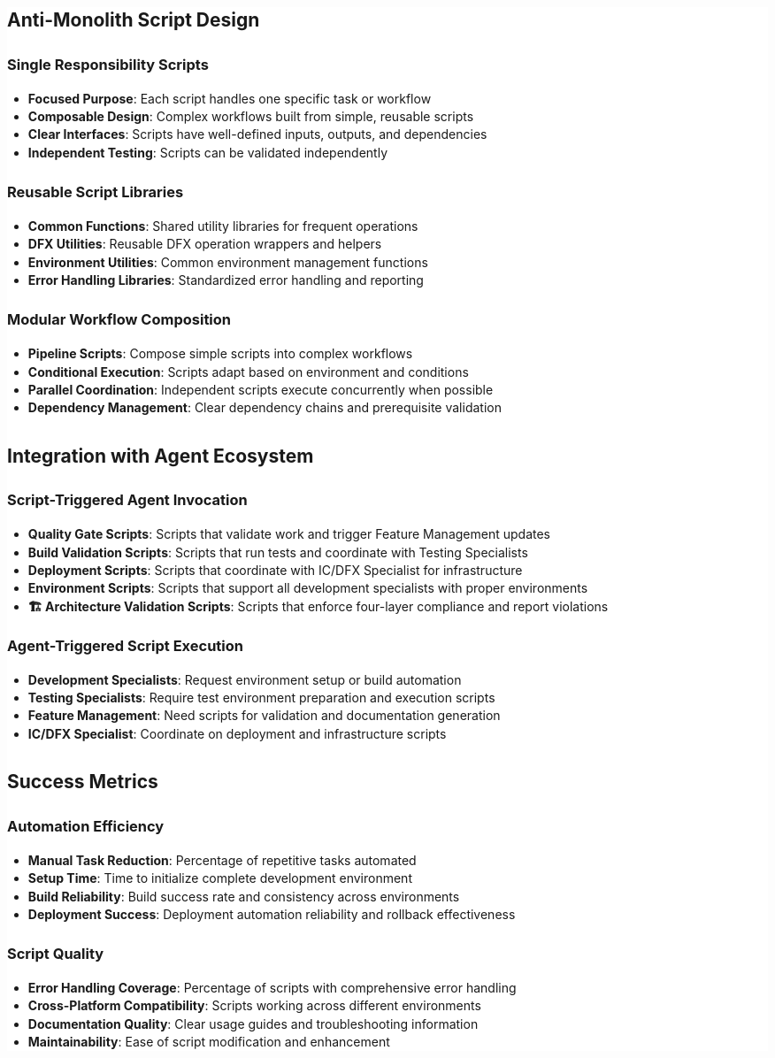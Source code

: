 ## Anti-Monolith Script Design

### Single Responsibility Scripts
- **Focused Purpose**: Each script handles one specific task or workflow
- **Composable Design**: Complex workflows built from simple, reusable scripts
- **Clear Interfaces**: Scripts have well-defined inputs, outputs, and dependencies
- **Independent Testing**: Scripts can be validated independently

### Reusable Script Libraries
- **Common Functions**: Shared utility libraries for frequent operations
- **DFX Utilities**: Reusable DFX operation wrappers and helpers
- **Environment Utilities**: Common environment management functions
- **Error Handling Libraries**: Standardized error handling and reporting

### Modular Workflow Composition
- **Pipeline Scripts**: Compose simple scripts into complex workflows
- **Conditional Execution**: Scripts adapt based on environment and conditions
- **Parallel Coordination**: Independent scripts execute concurrently when possible
- **Dependency Management**: Clear dependency chains and prerequisite validation

## Integration with Agent Ecosystem

### Script-Triggered Agent Invocation
- **Quality Gate Scripts**: Scripts that validate work and trigger Feature Management updates
- **Build Validation Scripts**: Scripts that run tests and coordinate with Testing Specialists
- **Deployment Scripts**: Scripts that coordinate with IC/DFX Specialist for infrastructure
- **Environment Scripts**: Scripts that support all development specialists with proper environments
- **🏗️ Architecture Validation Scripts**: Scripts that enforce four-layer compliance and report violations

### Agent-Triggered Script Execution
- **Development Specialists**: Request environment setup or build automation
- **Testing Specialists**: Require test environment preparation and execution scripts
- **Feature Management**: Need scripts for validation and documentation generation
- **IC/DFX Specialist**: Coordinate on deployment and infrastructure scripts

## Success Metrics

### Automation Efficiency
- **Manual Task Reduction**: Percentage of repetitive tasks automated
- **Setup Time**: Time to initialize complete development environment
- **Build Reliability**: Build success rate and consistency across environments
- **Deployment Success**: Deployment automation reliability and rollback effectiveness

### Script Quality
- **Error Handling Coverage**: Percentage of scripts with comprehensive error handling
- **Cross-Platform Compatibility**: Scripts working across different environments
- **Documentation Quality**: Clear usage guides and troubleshooting information
- **Maintainability**: Ease of script modification and enhancement
